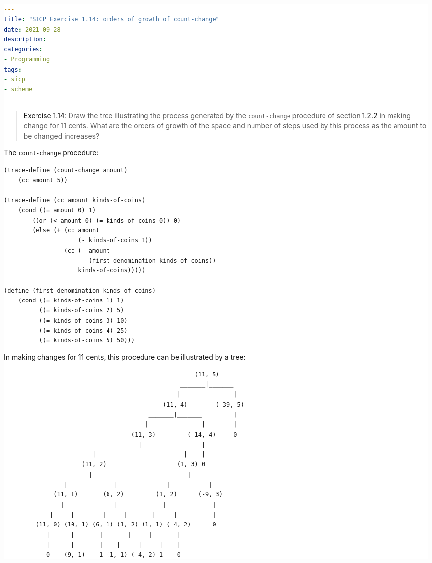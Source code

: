 ```yaml
---
title: "SICP Exercise 1.14: orders of growth of count-change"
date: 2021-09-28
description:
categories:
- Programming
tags:
- sicp
- scheme
---
```


> [Exercise 1.14](https://mitpress.mit.edu/sites/default/files/sicp/full-text/book/book-Z-H-11.html#%_thm_1.14):
> Draw the tree illustrating the process generated by the `count-change` procedure of section [1.2.2](https://mitpress.mit.edu/sites/default/files/sicp/full-text/book/book-Z-H-11.html#%_sec_1.2.2) in making change for 11 cents.
> What are the orders of growth of the space and number of steps used by this process as the amount to be changed increases?

The `count-change` procedure:

```racket
(trace-define (count-change amount)
    (cc amount 5))

(trace-define (cc amount kinds-of-coins)
    (cond ((= amount 0) 1)
        ((or (< amount 0) (= kinds-of-coins 0)) 0)
        (else (+ (cc amount
                     (- kinds-of-coins 1))
                 (cc (- amount
                        (first-denomination kinds-of-coins))
                     kinds-of-coins)))))

(define (first-denomination kinds-of-coins)
    (cond ((= kinds-of-coins 1) 1)
          ((= kinds-of-coins 2) 5)
          ((= kinds-of-coins 3) 10)
          ((= kinds-of-coins 4) 25)
          ((= kinds-of-coins 5) 50)))
```

In making changes for 11 cents, this procedure can be illustrated by a tree:

```
                                                      (11, 5)
                                                  _______|_______
                                                 |               |
                                             (11, 4)        (-39, 5)
                                         _______|_______         |
                                        |               |        |
                                    (11, 3)         (-14, 4)     0
                          ____________|____________     |
                         |                         |    |   
                      (11, 2)                    (1, 3) 0
                  ______|______                _____|_____
                 |             |              |           |
              (11, 1)       (6, 2)         (1, 2)      (-9, 3)
              __|__          __|__         __|__           |
             |     |        |     |       |     |          |
         (11, 0) (10, 1) (6, 1) (1, 2) (1, 1) (-4, 2)      0
            |      |       |     __|__   |__     |
            |      |       |    |     |     |    |
            0    (9, 1)    1 (1, 1) (-4, 2) 1    0
```